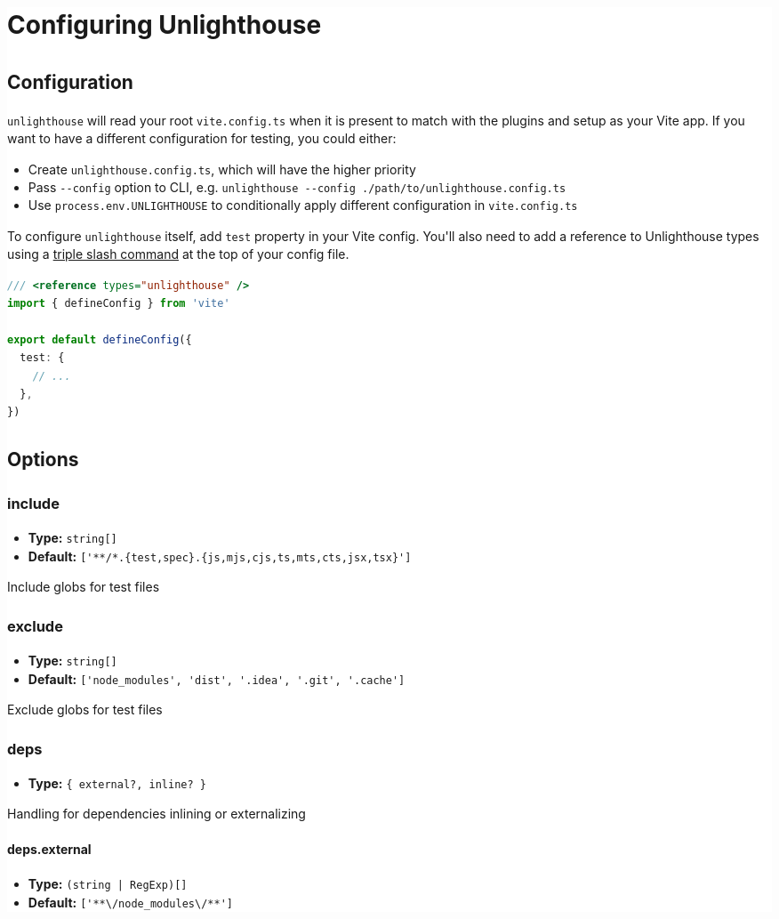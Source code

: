 # Configuring Unlighthouse

## Configuration

`unlighthouse` will read your root `vite.config.ts` when it is present to match with the plugins and setup as your Vite app. If you want to have a different configuration for testing, you could either:

- Create `unlighthouse.config.ts`, which will have the higher priority
- Pass `--config` option to CLI, e.g. `unlighthouse --config ./path/to/unlighthouse.config.ts`
- Use `process.env.UNLIGHTHOUSE` to conditionally apply different configuration in `vite.config.ts`

To configure `unlighthouse` itself, add `test` property in your Vite config. You'll also need to add a reference to Unlighthouse types using a [triple slash command](https://www.typescriptlang.org/docs/handbook/triple-slash-directives.html#-reference-types-) at the top of your config file.

```ts
/// <reference types="unlighthouse" />
import { defineConfig } from 'vite'

export default defineConfig({
  test: {
    // ...
  },
})
```

## Options

### include

- **Type:** `string[]`
- **Default:** `['**/*.{test,spec}.{js,mjs,cjs,ts,mts,cts,jsx,tsx}']`

Include globs for test files

### exclude

- **Type:** `string[]`
- **Default:** `['node_modules', 'dist', '.idea', '.git', '.cache']`

Exclude globs for test files

### deps

- **Type:** `{ external?, inline? }`

Handling for dependencies inlining or externalizing

#### deps.external

- **Type:** `(string | RegExp)[]`
- **Default:** `['**\/node_modules\/**']`
